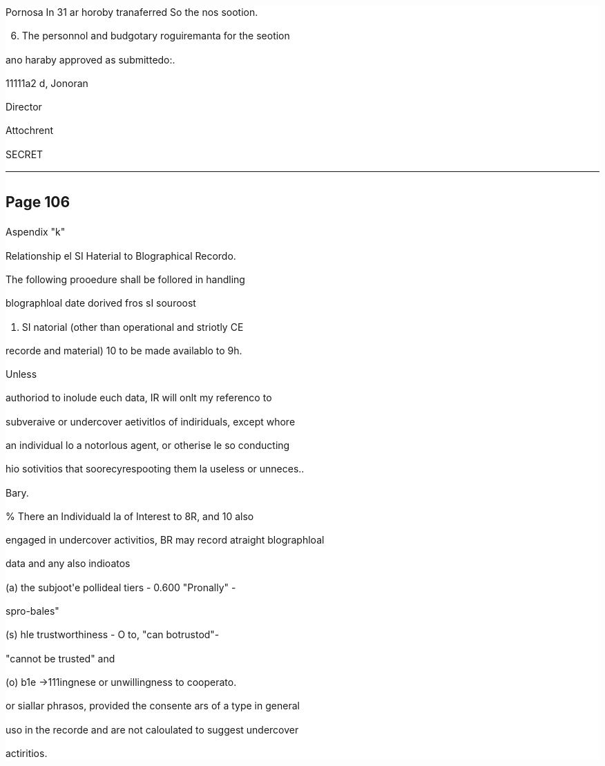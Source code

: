 Pornosa In 31 ar horoby tranaferred So the nos sootion.

6. The personnol and budgotary roguiremanta for the seotion

ano haraby approved as submittedo:.

11111a2 d, Jonoran

Director

Attochrent

SECRET

---

## Page 106

Aspendix "k"

Relationship el SI Haterial to Blographical Recordo.

The following prooedure shall be follored in handling

blographloal date dorived fros sI souroost

1. SI natorial (other than operational and striotly CE

recorde and material) 10 to be made availablo to 9h.

Unless

authoriod to inolude euch data, IR will onlt my referenco to

subveraive or undercover aetivitlos of indiriduals, except whore

an individual lo a notorlous agent, or otherise le so conducting

hio sotivitios that soorecyrespooting them la useless or unneces..

Bary.

% There an Individuald la of Interest to 8R, and 10 also

engaged in undercover activitios, BR may record atraight blographloal

data and any also indioatos

(a) the subjoot'e pollideal tiers - 0.600 "Pronally" -

spro-bales"

(s) hle trustworthiness - O to, "can botrustod"-

"cannot be trusted" and

(o) b1e →111ingnese or unwillingness to cooperato.

or siallar phrasos, provided the consente ars of a type in general

uso in the recorde and are not caloulated to suggest undercover

actiritios.
